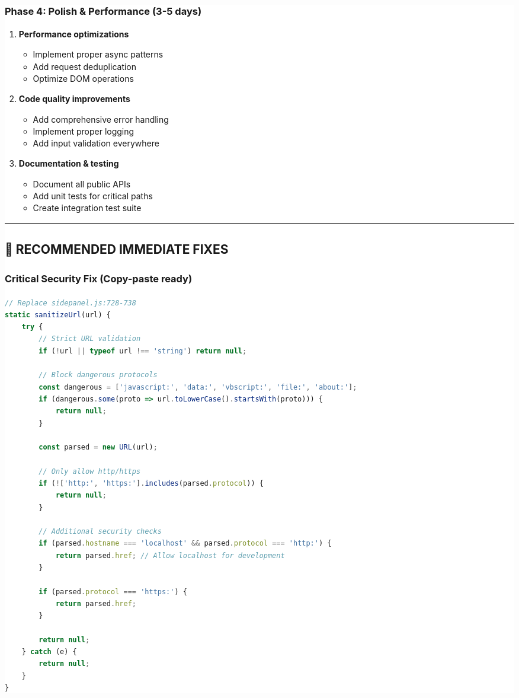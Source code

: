 ### Phase 4: Polish & Performance (3-5 days)
1. **Performance optimizations**
   - Implement proper async patterns
   - Add request deduplication
   - Optimize DOM operations

2. **Code quality improvements**
   - Add comprehensive error handling
   - Implement proper logging
   - Add input validation everywhere

3. **Documentation & testing**
   - Document all public APIs
   - Add unit tests for critical paths
   - Create integration test suite

---

## 🔧 RECOMMENDED IMMEDIATE FIXES

### Critical Security Fix (Copy-paste ready)
```javascript
// Replace sidepanel.js:728-738
static sanitizeUrl(url) {
    try {
        // Strict URL validation
        if (!url || typeof url !== 'string') return null;
        
        // Block dangerous protocols
        const dangerous = ['javascript:', 'data:', 'vbscript:', 'file:', 'about:'];
        if (dangerous.some(proto => url.toLowerCase().startsWith(proto))) {
            return null;
        }
        
        const parsed = new URL(url);
        
        // Only allow http/https
        if (!['http:', 'https:'].includes(parsed.protocol)) {
            return null;
        }
        
        // Additional security checks
        if (parsed.hostname === 'localhost' && parsed.protocol === 'http:') {
            return parsed.href; // Allow localhost for development
        }
        
        if (parsed.protocol === 'https:') {
            return parsed.href;
        }
        
        return null;
    } catch (e) {
        return null;
    }
}
```
